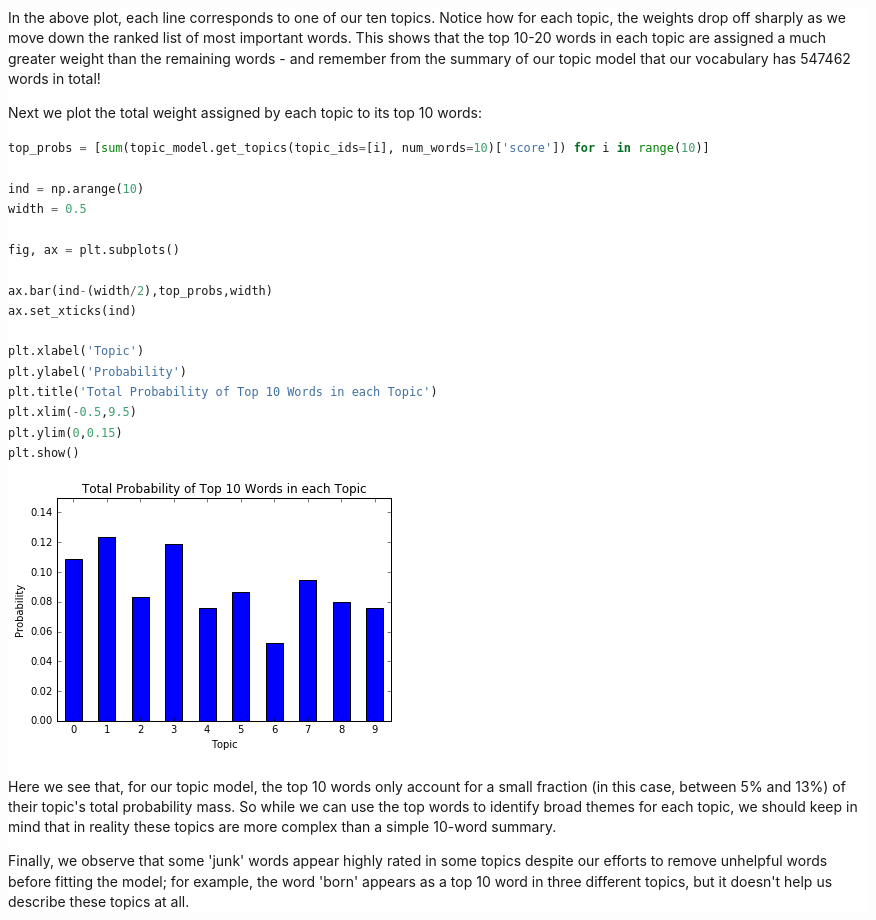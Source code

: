 
In the above plot, each line corresponds to one of our ten topics. Notice how for each topic, the weights drop off sharply as we move down the ranked list of most important words. This shows that the top 10-20 words in each topic are assigned a much greater weight than the remaining words - and remember from the summary of our topic model that our vocabulary has 547462 words in total!


Next we plot the total weight assigned by each topic to its top 10 words: 


```python
top_probs = [sum(topic_model.get_topics(topic_ids=[i], num_words=10)['score']) for i in range(10)]

ind = np.arange(10)
width = 0.5

fig, ax = plt.subplots()

ax.bar(ind-(width/2),top_probs,width)
ax.set_xticks(ind)

plt.xlabel('Topic')
plt.ylabel('Probability')
plt.title('Total Probability of Top 10 Words in each Topic')
plt.xlim(-0.5,9.5)
plt.ylim(0,0.15)
plt.show()
```


![png](output_26_0.png)


Here we see that, for our topic model, the top 10 words only account for a small fraction (in this case, between 5% and 13%) of their topic's total probability mass. So while we can use the top words to identify broad themes for each topic, we should keep in mind that in reality these topics are more complex than a simple 10-word summary.

Finally, we observe that some 'junk' words appear highly rated in some topics despite our efforts to remove unhelpful words before fitting the model; for example, the word 'born' appears as a top 10 word in three different topics, but it doesn't help us describe these topics at all.
